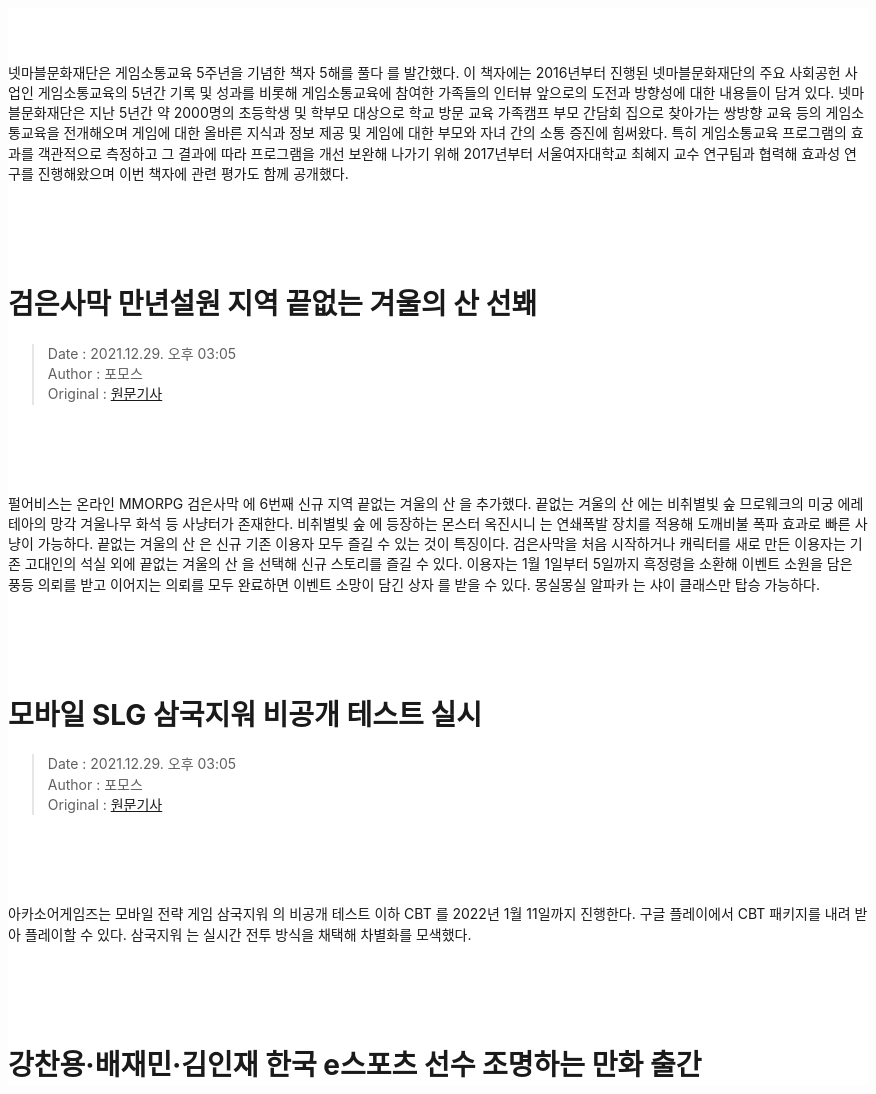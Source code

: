<img alt="" src="https://imgnews.pstatic.net/image/236/2021/12/29/0000219772_001_20211229150502893.jpg?type=w647"/>  
<br/><br/>  
  
넷마블문화재단은 게임소통교육 5주년을 기념한 책자 5해를 풀다 를 발간했다.
이 책자에는 2016년부터 진행된 넷마블문화재단의 주요 사회공헌 사업인 게임소통교육의 5년간 기록 및 성과를 비롯해 게임소통교육에 참여한 가족들의 인터뷰 앞으로의 도전과 방향성에 대한 내용들이 담겨 있다.
넷마블문화재단은 지난 5년간 약 2000명의 초등학생 및 학부모 대상으로 학교 방문 교육 가족캠프 부모 간담회 집으로 찾아가는 쌍방향 교육 등의 게임소통교육을 전개해오며 게임에 대한 올바른 지식과 정보 제공 및 게임에 대한 부모와 자녀 간의 소통 증진에 힘써왔다.
특히 게임소통교육 프로그램의 효과를 객관적으로 측정하고 그 결과에 따라 프로그램을 개선 보완해 나가기 위해 2017년부터 서울여자대학교 최혜지 교수 연구팀과 협력해 효과성 연구를 진행해왔으며 이번 책자에 관련 평가도 함께 공개했다.  
<br/><br/><br/>  

  
# 검은사막 만년설원 지역 끝없는 겨울의 산 선봬  
  
> Date : 2021.12.29. 오후 03:05  
> Author : 포모스  
> Original : [원문기사](https://news.naver.com/main/read.naver?mode=LSD&mid=sec&sid1=105&oid=236&aid=0000219771)  
<br/>  
  
<img alt="" src="https://imgnews.pstatic.net/image/236/2021/12/29/0000219771_001_20211229150502057.jpg?type=w647"/>  
<br/><br/>  
  
펄어비스는 온라인 MMORPG 검은사막 에 6번째 신규 지역 끝없는 겨울의 산 을 추가했다.
끝없는 겨울의 산 에는 비취별빛 숲 므로웨크의 미궁 에레테아의 망각 겨울나무 화석 등 사냥터가 존재한다.
비취별빛 숲 에 등장하는 몬스터 옥진시니 는 연쇄폭발 장치를 적용해 도깨비불 폭파 효과로 빠른 사냥이 가능하다.
끝없는 겨울의 산 은 신규 기존 이용자 모두 즐길 수 있는 것이 특징이다.
검은사막을 처음 시작하거나 캐릭터를 새로 만든 이용자는 기존 고대인의 석실 외에 끝없는 겨울의 산 을 선택해 신규 스토리를 즐길 수 있다.
이용자는 1월 1일부터 5일까지 흑정령을 소환해 이벤트 소원을 담은 풍등 의뢰를 받고 이어지는 의뢰를 모두 완료하면 이벤트 소망이 담긴 상자 를 받을 수 있다.
몽실몽실 알파카 는 샤이 클래스만 탑승 가능하다.  
<br/><br/><br/>  

  
# 모바일 SLG 삼국지워 비공개 테스트 실시  
  
> Date : 2021.12.29. 오후 03:05  
> Author : 포모스  
> Original : [원문기사](https://news.naver.com/main/read.naver?mode=LSD&mid=sec&sid1=105&oid=236&aid=0000219770)  
<br/>  
  
<img alt="" src="https://imgnews.pstatic.net/image/236/2021/12/29/0000219770_001_20211229150501427.jpg?type=w647"/>  
<br/><br/>  
  
아카소어게임즈는 모바일 전략 게임 삼국지워 의 비공개 테스트 이하 CBT 를 2022년 1월 11일까지 진행한다.
구글 플레이에서 CBT 패키지를 내려 받아 플레이할 수 있다.
삼국지워 는 실시간 전투 방식을 채택해 차별화를 모색했다.  
<br/><br/><br/>  

  
# 강찬용·배재민·김인재 한국 e스포츠 선수 조명하는 만화 출간  
  